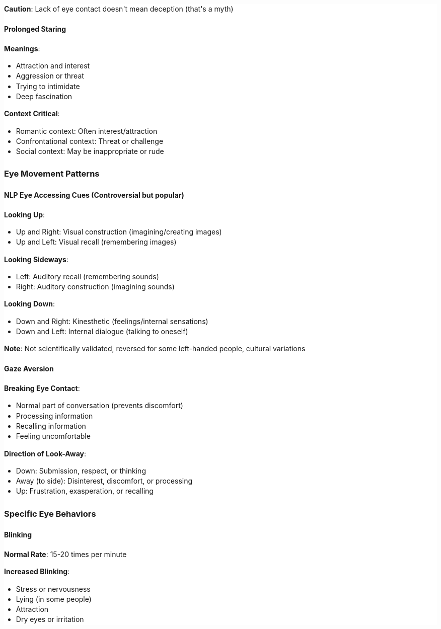 **Caution**: Lack of eye contact doesn't mean deception (that's a myth)

#### Prolonged Staring

**Meanings**:
- Attraction and interest
- Aggression or threat
- Trying to intimidate
- Deep fascination

**Context Critical**:
- Romantic context: Often interest/attraction
- Confrontational context: Threat or challenge
- Social context: May be inappropriate or rude

### Eye Movement Patterns

#### NLP Eye Accessing Cues (Controversial but popular)

**Looking Up**:
- Up and Right: Visual construction (imagining/creating images)
- Up and Left: Visual recall (remembering images)

**Looking Sideways**:
- Left: Auditory recall (remembering sounds)
- Right: Auditory construction (imagining sounds)

**Looking Down**:
- Down and Right: Kinesthetic (feelings/internal sensations)
- Down and Left: Internal dialogue (talking to oneself)

**Note**: Not scientifically validated, reversed for some left-handed people, cultural variations

#### Gaze Aversion

**Breaking Eye Contact**:
- Normal part of conversation (prevents discomfort)
- Processing information
- Recalling information
- Feeling uncomfortable

**Direction of Look-Away**:
- Down: Submission, respect, or thinking
- Away (to side): Disinterest, discomfort, or processing
- Up: Frustration, exasperation, or recalling

### Specific Eye Behaviors

#### Blinking

**Normal Rate**: 15-20 times per minute

**Increased Blinking**:
- Stress or nervousness
- Lying (in some people)
- Attraction
- Dry eyes or irritation
